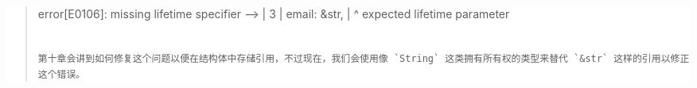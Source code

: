 > error[E0106]: missing lifetime specifier
>  -->
>   |
> 3 |     email: &str,
>   |            ^ expected lifetime parameter
> ```
>
> 第十章会讲到如何修复这个问题以便在结构体中存储引用，不过现在，我们会使用像 `String` 这类拥有所有权的类型来替代 `&str` 这样的引用以修正这个错误。


